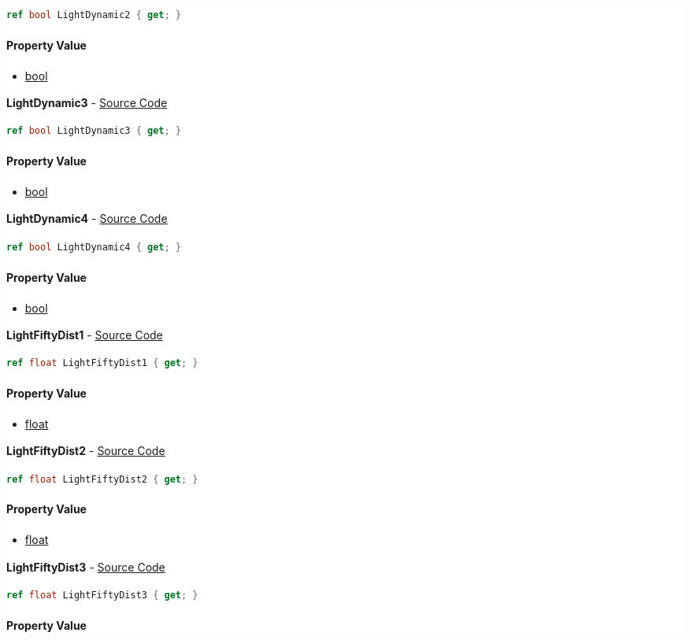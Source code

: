 ```csharp
ref bool LightDynamic2 { get; }
```

#### Property Value

- [bool](https://learn.microsoft.com/dotnet/api/system.boolean)

**LightDynamic3** - [Source Code](https://github.com/swiftly-solution/swiftlys2/blob/main/managed/src/SwiftlyS2.Generated/Schemas/Interfaces/C_OP_ControlpointLight.cs#L70)

```csharp
ref bool LightDynamic3 { get; }
```

#### Property Value

- [bool](https://learn.microsoft.com/dotnet/api/system.boolean)

**LightDynamic4** - [Source Code](https://github.com/swiftly-solution/swiftlys2/blob/main/managed/src/SwiftlyS2.Generated/Schemas/Interfaces/C_OP_ControlpointLight.cs#L72)

```csharp
ref bool LightDynamic4 { get; }
```

#### Property Value

- [bool](https://learn.microsoft.com/dotnet/api/system.boolean)

**LightFiftyDist1** - [Source Code](https://github.com/swiftly-solution/swiftlys2/blob/main/managed/src/SwiftlyS2.Generated/Schemas/Interfaces/C_OP_ControlpointLight.cs#L34)

```csharp
ref float LightFiftyDist1 { get; }
```

#### Property Value

- [float](https://learn.microsoft.com/dotnet/api/system.single)

**LightFiftyDist2** - [Source Code](https://github.com/swiftly-solution/swiftlys2/blob/main/managed/src/SwiftlyS2.Generated/Schemas/Interfaces/C_OP_ControlpointLight.cs#L38)

```csharp
ref float LightFiftyDist2 { get; }
```

#### Property Value

- [float](https://learn.microsoft.com/dotnet/api/system.single)

**LightFiftyDist3** - [Source Code](https://github.com/swiftly-solution/swiftlys2/blob/main/managed/src/SwiftlyS2.Generated/Schemas/Interfaces/C_OP_ControlpointLight.cs#L42)

```csharp
ref float LightFiftyDist3 { get; }
```

#### Property Value
